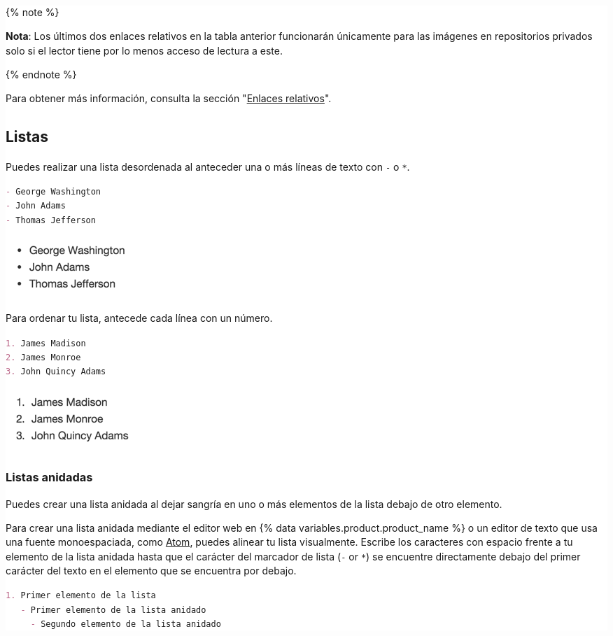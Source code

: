 {% note %}

**Nota**: Los últimos dos enlaces relativos en la tabla anterior funcionarán únicamente para las imágenes en repositorios privados solo si el lector tiene por lo menos acceso de lectura a este.

{% endnote %}

Para obtener más información, consulta la sección "[Enlaces relativos](#relative-links)".


## Listas

Puedes realizar una lista desordenada al anteceder una o más líneas de texto con `-` o `*`.

```markdown
- George Washington
- John Adams
- Thomas Jefferson
```

![Lista desordenada representada](/assets/images/help/writing/unordered-list-rendered.png)

Para ordenar tu lista, antecede cada línea con un número.

```markdown
1. James Madison
2. James Monroe
3. John Quincy Adams
```

![Lista ordenada representada](/assets/images/help/writing/ordered-list-rendered.png)

### Listas anidadas

Puedes crear una lista anidada al dejar sangría en uno o más elementos de la lista debajo de otro elemento.

Para crear una lista anidada mediante el editor web en {% data variables.product.product_name %} o un editor de texto que usa una fuente monoespaciada, como [Atom](https://atom.io/), puedes alinear tu lista visualmente. Escribe los caracteres con espacio frente a tu elemento de la lista anidada hasta que el carácter del marcador de lista (`-` or `*`) se encuentre directamente debajo del primer carácter del texto en el elemento que se encuentra por debajo.

```markdown
1. Primer elemento de la lista
   - Primer elemento de la lista anidado
     - Segundo elemento de la lista anidado
```
